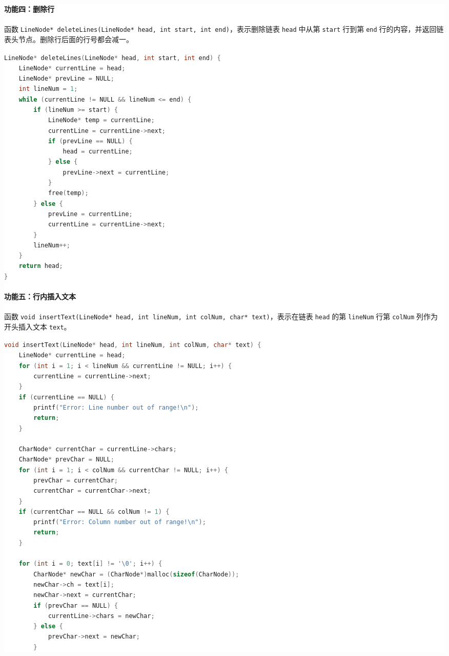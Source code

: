 #### 功能四：删除行

函数 `LineNode* deleteLines(LineNode* head, int start, int end)`，表示删除链表 `head` 中从第 `start` 行到第 `end` 行的内容，并返回链表头节点。删除行后面的行号都会减一。

```cpp
LineNode* deleteLines(LineNode* head, int start, int end) {
    LineNode* currentLine = head;
    LineNode* prevLine = NULL;
    int lineNum = 1;
    while (currentLine != NULL && lineNum <= end) {
        if (lineNum >= start) {
            LineNode* temp = currentLine;
            currentLine = currentLine->next;
            if (prevLine == NULL) {
                head = currentLine;
            } else {
                prevLine->next = currentLine;
            }
            free(temp);
        } else {
            prevLine = currentLine;
            currentLine = currentLine->next;
        }
        lineNum++;
    }
    return head;
}
```

#### 功能五：行内插入文本

函数 `void insertText(LineNode* head, int lineNum, int colNum, char* text)`，表示在链表 `head` 的第 `lineNum` 行第 `colNum` 列作为开头插入文本 `text`。

```cpp
void insertText(LineNode* head, int lineNum, int colNum, char* text) {
    LineNode* currentLine = head;
    for (int i = 1; i < lineNum && currentLine != NULL; i++) {
        currentLine = currentLine->next;
    }
    if (currentLine == NULL) {
        printf("Error: Line number out of range!\n");
        return;
    }

    CharNode* currentChar = currentLine->chars;
    CharNode* prevChar = NULL;
    for (int i = 1; i < colNum && currentChar != NULL; i++) {
        prevChar = currentChar;
        currentChar = currentChar->next;
    }
    if (currentChar == NULL && colNum != 1) {
        printf("Error: Column number out of range!\n");
        return;
    }

    for (int i = 0; text[i] != '\0'; i++) {
        CharNode* newChar = (CharNode*)malloc(sizeof(CharNode));
        newChar->ch = text[i];
        newChar->next = currentChar;
        if (prevChar == NULL) {
            currentLine->chars = newChar;
        } else {
            prevChar->next = newChar;
        }
```